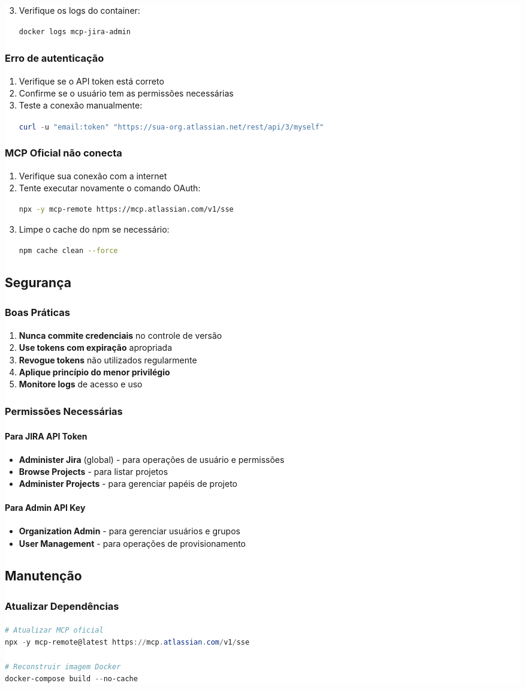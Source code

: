 3. Verifique os logs do container:
   ```powershell
   docker logs mcp-jira-admin
   ```

### Erro de autenticação

1. Verifique se o API token está correto
2. Confirme se o usuário tem as permissões necessárias
3. Teste a conexão manualmente:
   ```powershell
   curl -u "email:token" "https://sua-org.atlassian.net/rest/api/3/myself"
   ```

### MCP Oficial não conecta

1. Verifique sua conexão com a internet
2. Tente executar novamente o comando OAuth:
   ```bash
   npx -y mcp-remote https://mcp.atlassian.com/v1/sse
   ```
3. Limpe o cache do npm se necessário:
   ```bash
   npm cache clean --force
   ```

## Segurança

### Boas Práticas

1. **Nunca commite credenciais** no controle de versão
2. **Use tokens com expiração** apropriada
3. **Revogue tokens** não utilizados regularmente
4. **Aplique princípio do menor privilégio**
5. **Monitore logs** de acesso e uso

### Permissões Necessárias

#### Para JIRA API Token
- **Administer Jira** (global) - para operações de usuário e permissões
- **Browse Projects** - para listar projetos
- **Administer Projects** - para gerenciar papéis de projeto

#### Para Admin API Key
- **Organization Admin** - para gerenciar usuários e grupos
- **User Management** - para operações de provisionamento

## Manutenção

### Atualizar Dependências

```powershell
# Atualizar MCP oficial
npx -y mcp-remote@latest https://mcp.atlassian.com/v1/sse

# Reconstruir imagem Docker
docker-compose build --no-cache
```
